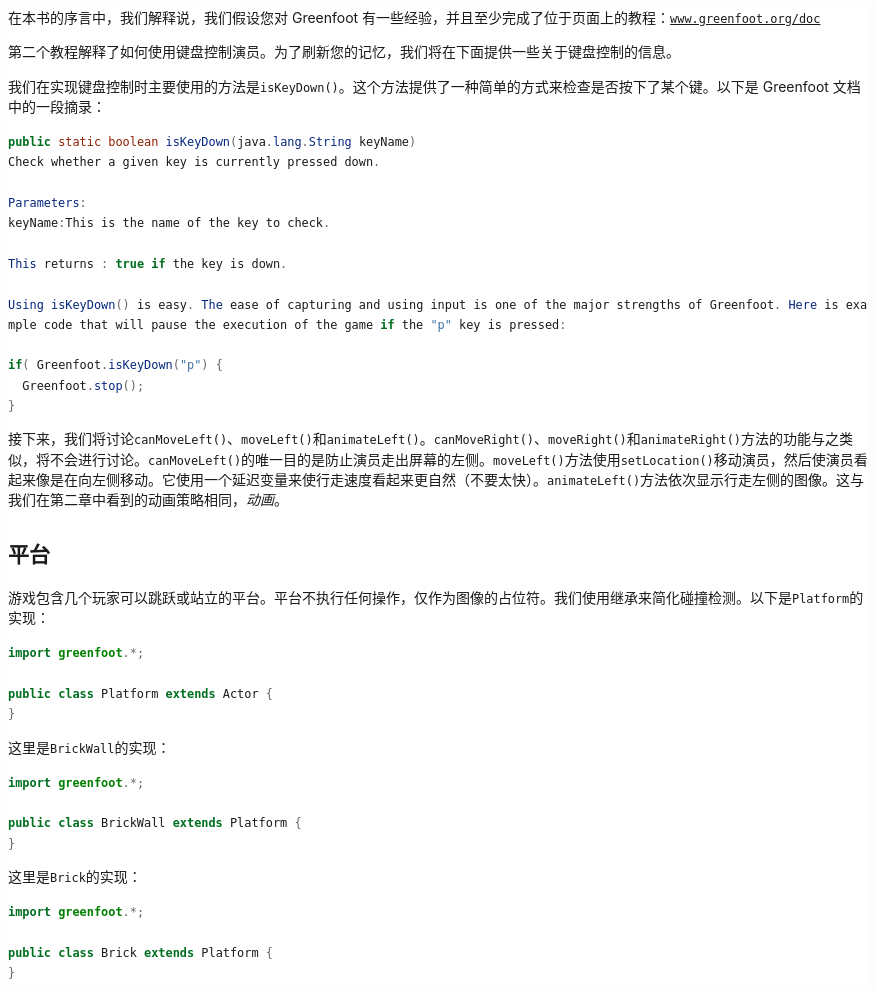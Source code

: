 在本书的序言中，我们解释说，我们假设您对 Greenfoot 有一些经验，并且至少完成了位于页面上的教程：[`www.greenfoot.org/doc`](http://www.greenfoot.org/doc)

第二个教程解释了如何使用键盘控制演员。为了刷新您的记忆，我们将在下面提供一些关于键盘控制的信息。

我们在实现键盘控制时主要使用的方法是`isKeyDown()`。这个方法提供了一种简单的方式来检查是否按下了某个键。以下是 Greenfoot 文档中的一段摘录：

```java
public static boolean isKeyDown(java.lang.String keyName)
Check whether a given key is currently pressed down.

Parameters:
keyName:This is the name of the key to check.

This returns : true if the key is down.

Using isKeyDown() is easy. The ease of capturing and using input is one of the major strengths of Greenfoot. Here is example code that will pause the execution of the game if the "p" key is pressed:

if( Greenfoot.isKeyDown("p") {
  Greenfoot.stop();
}
```

接下来，我们将讨论`canMoveLeft()`、`moveLeft()`和`animateLeft()`。`canMoveRight()`、`moveRight()`和`animateRight()`方法的功能与之类似，将不会进行讨论。`canMoveLeft()`的唯一目的是防止演员走出屏幕的左侧。`moveLeft()`方法使用`setLocation()`移动演员，然后使演员看起来像是在向左侧移动。它使用一个延迟变量来使行走速度看起来更自然（不要太快）。`animateLeft()`方法依次显示行走左侧的图像。这与我们在第二章中看到的动画策略相同，*动画*。

## 平台

游戏包含几个玩家可以跳跃或站立的平台。平台不执行任何操作，仅作为图像的占位符。我们使用继承来简化碰撞检测。以下是`Platform`的实现：

```java
import greenfoot.*; 

public class Platform extends Actor {
}
```

这里是`BrickWall`的实现：

```java
import greenfoot.*; 

public class BrickWall extends Platform {
}
```

这里是`Brick`的实现：

```java
import greenfoot.*; 

public class Brick extends Platform {
}
```
